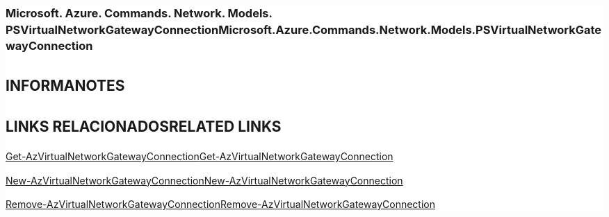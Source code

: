 ### <span data-ttu-id="18b84-136">Microsoft. Azure. Commands. Network. Models. PSVirtualNetworkGatewayConnection</span><span class="sxs-lookup"><span data-stu-id="18b84-136">Microsoft.Azure.Commands.Network.Models.PSVirtualNetworkGatewayConnection</span></span>

## <span data-ttu-id="18b84-137">INFORMA</span><span class="sxs-lookup"><span data-stu-id="18b84-137">NOTES</span></span>

## <span data-ttu-id="18b84-138">LINKS RELACIONADOS</span><span class="sxs-lookup"><span data-stu-id="18b84-138">RELATED LINKS</span></span>

[<span data-ttu-id="18b84-139">Get-AzVirtualNetworkGatewayConnection</span><span class="sxs-lookup"><span data-stu-id="18b84-139">Get-AzVirtualNetworkGatewayConnection</span></span>](./Get-AzVirtualNetworkGatewayConnection.md)

[<span data-ttu-id="18b84-140">New-AzVirtualNetworkGatewayConnection</span><span class="sxs-lookup"><span data-stu-id="18b84-140">New-AzVirtualNetworkGatewayConnection</span></span>](./New-AzVirtualNetworkGatewayConnection.md)

[<span data-ttu-id="18b84-141">Remove-AzVirtualNetworkGatewayConnection</span><span class="sxs-lookup"><span data-stu-id="18b84-141">Remove-AzVirtualNetworkGatewayConnection</span></span>](./Remove-AzVirtualNetworkGatewayConnection.md)


